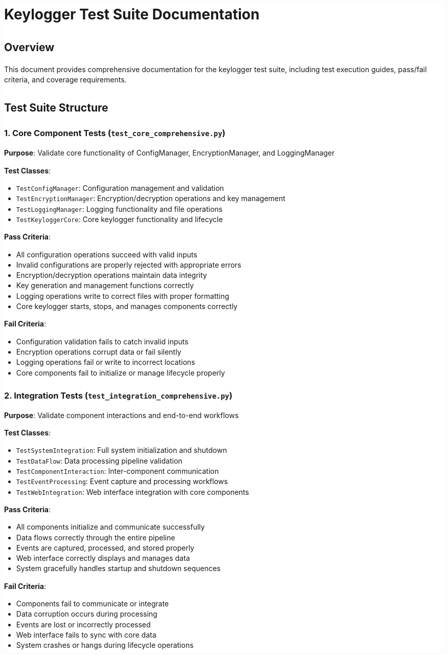 # Keylogger Test Suite Documentation

## Overview

This document provides comprehensive documentation for the keylogger test suite, including test execution guides, pass/fail criteria, and coverage requirements.

## Test Suite Structure

### 1. Core Component Tests (`test_core_comprehensive.py`)
**Purpose**: Validate core functionality of ConfigManager, EncryptionManager, and LoggingManager

**Test Classes**:
- `TestConfigManager`: Configuration management and validation
- `TestEncryptionManager`: Encryption/decryption operations and key management
- `TestLoggingManager`: Logging functionality and file operations
- `TestKeyloggerCore`: Core keylogger functionality and lifecycle

**Pass Criteria**:
- All configuration operations succeed with valid inputs
- Invalid configurations are properly rejected with appropriate errors
- Encryption/decryption operations maintain data integrity
- Key generation and management functions correctly
- Logging operations write to correct files with proper formatting
- Core keylogger starts, stops, and manages components correctly

**Fail Criteria**:
- Configuration validation fails to catch invalid inputs
- Encryption operations corrupt data or fail silently
- Logging operations fail or write to incorrect locations
- Core components fail to initialize or manage lifecycle properly

### 2. Integration Tests (`test_integration_comprehensive.py`)
**Purpose**: Validate component interactions and end-to-end workflows

**Test Classes**:
- `TestSystemIntegration`: Full system initialization and shutdown
- `TestDataFlow`: Data processing pipeline validation
- `TestComponentInteraction`: Inter-component communication
- `TestEventProcessing`: Event capture and processing workflows
- `TestWebIntegration`: Web interface integration with core components

**Pass Criteria**:
- All components initialize and communicate successfully
- Data flows correctly through the entire pipeline
- Events are captured, processed, and stored properly
- Web interface correctly displays and manages data
- System gracefully handles startup and shutdown sequences

**Fail Criteria**:
- Components fail to communicate or integrate
- Data corruption occurs during processing
- Events are lost or incorrectly processed
- Web interface fails to sync with core data
- System crashes or hangs during lifecycle operations
